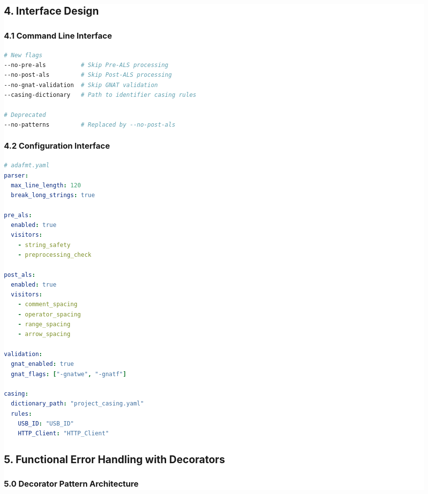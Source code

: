 ## 4. Interface Design

### 4.1 Command Line Interface

```bash
# New flags
--no-pre-als          # Skip Pre-ALS processing
--no-post-als         # Skip Post-ALS processing  
--no-gnat-validation  # Skip GNAT validation
--casing-dictionary   # Path to identifier casing rules

# Deprecated
--no-patterns         # Replaced by --no-post-als
```

### 4.2 Configuration Interface

```yaml
# adafmt.yaml
parser:
  max_line_length: 120
  break_long_strings: true
  
pre_als:
  enabled: true
  visitors:
    - string_safety
    - preprocessing_check
    
post_als:
  enabled: true
  visitors:
    - comment_spacing
    - operator_spacing
    - range_spacing
    - arrow_spacing
    
validation:
  gnat_enabled: true
  gnat_flags: ["-gnatwe", "-gnatf"]
  
casing:
  dictionary_path: "project_casing.yaml"
  rules:
    USB_ID: "USB_ID"
    HTTP_Client: "HTTP_Client"
```

## 5. Functional Error Handling with Decorators

### 5.0 Decorator Pattern Architecture
